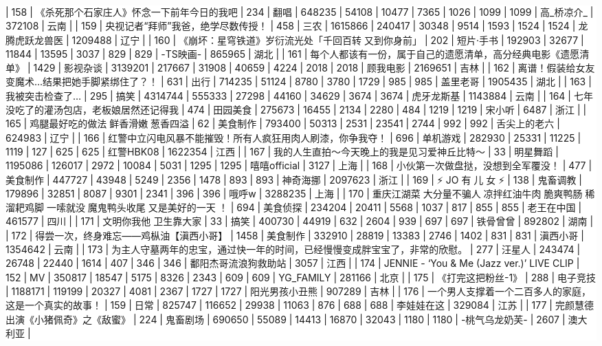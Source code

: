 | 158 | 《杀死那个石家庄人》怀念一下前年今日的我吧                                                                                                                     |         234      | 翻唱           |   648235 |  54108 |  10477 |   7365 |   1026 |     1099 |     1099 | 高_桥凉介_            |   372108 | 云南     |
| 159 | 央视记者“拜师”我爸，绝学尽数传授！                                                                                                                             |         458      | 三农           |  1615866 | 240417 |  30348 |   9514 |   1593 |     1524 |     1524 | 龙腾虎跃龙兽医        |  1209488 | 辽宁     |
| 160 | 《崩坏：星穹铁道》岁衍流光处「千回百转 又到你身前」                                                                                                            |         202      | 短片·手书      |   192903 |  32677 |  11844 |  13595 |   3037 |      829 |      829 | -TS映画-              |   865965 | 湖北     |
| 161 | 每个人都该有一份，属于自己的遗愿清单，高分经典电影《遗愿清单》                                                                                                 |        1429      | 影视杂谈       |  3139201 | 217667 |  31908 |  40659 |   4224 |     2018 |     2018 | 顾我电影              |  2169651 | 吉林     |
| 162 | 离谱！假装给女友变魔术...结果把她手脚紧绑住了？！                                                                                                              |         631      | 出行           |   714235 |  51124 |   8780 |   3780 |   1729 |      985 |      985 | 盖里老哥              |  1905435 | 湖北     |
| 163 | 我被突击检查了…                                                                                                                                                |         295      | 搞笑           |  4314744 | 555333 |  27298 |  44160 |  34629 |     3674 |     3674 | 虎牙龙斯基            |  1143884 | 云南     |
| 164 | 七年没吃了的灌汤包店，老板娘居然还记得我                                                                                                                       |         474      | 田园美食       |   275673 |  16455 |   2134 |   2280 |    484 |     1219 |     1219 | 宋小听                |     6487 | 浙江     |
| 165 | 鸡腿最好吃的做法 鲜香滑嫩 葱香四溢                                                                                                                             |          62      | 美食制作       |   793400 |  50313 |   2531 |  23541 |   2744 |      992 |      992 | 舌尖上的老六          |   624983 | 辽宁     |
| 166 | 红警中立闪电风暴不能摧毁！所有人疯狂用肉人刷漆，你争我夺！                                                                                                     |         696      | 单机游戏       |   282930 |  25331 |  11225 |   1119 |    127 |      625 |      625 | 红警HBK08             |  1622354 | 江西     |
| 167 | 我的人生直拍～今天晚上的我是见习爱神丘比特～                                                                                                                   |          33      | 明星舞蹈       |  1195086 | 126017 |   2972 |  10084 |   5031 |     1295 |     1295 | 嘻嘻official          |     3127 | 上海     |
| 168 | 小伙第一次做盘挞，没想到全军覆没！                                                                                                                             |         477      | 美食制作       |   447727 |  43948 |   5249 |   2356 |   1478 |      893 |      893 | 神奇海挪              |  2097623 | 浙江     |
| 169 | ⚡️ JO 有 儿 女 ⚡️                                                                                                                                              |         138      | 鬼畜调教       |   179896 |  32851 |   8087 |   9301 |   2341 |      396 |      396 | 哦呼w                 |  3288235 | 上海     |
| 170 | 重庆江湖菜 大分量不骗人 凉拌红油牛肉 脆爽鸭肠 稀溜耙鸡脚 一嗦就没 魔鬼鸭头收尾 又是美好的一天 ！                                                               |         694      | 美食侦探       |   234204 |  20411 |   5568 |   1037 |    817 |      855 |      855 | 老王在中国            |   461577 | 四川     |
| 171 | 文明你我他  卫生靠大家                                                                                                                                         |          33      | 搞笑           |   400730 |  44919 |    632 |   2604 |    939 |      697 |      697 | 铁骨曾曾              |   892802 | 湖南     |
| 172 | 得尝一次，终身难忘——鸡枞油【滇西小哥】                                                                                                                         |        1458      | 美食制作       |   332910 |  28819 |  13383 |   2746 |   1402 |      831 |      831 | 滇西小哥              |  1354642 | 云南     |
| 173 | 为主人守墓两年的忠宝，通过快一年的时间，已经慢慢变成胖宝宝了，非常的欣慰。                                                                                     |         277      | 汪星人         |   243474 |  26748 |  22440 |   1614 |    407 |      346 |      346 | 鄱阳杰哥流浪狗救助站  |     3057 | 江西     |
| 174 | JENNIE - ‘You & Me (Jazz ver.)’ LIVE CLIP                                                                                                                      |         152      | MV             |   350817 |  18547 |   5175 |   8326 |   2343 |      609 |      609 | YG_FAMILY             |   281166 | 北京     |
| 175 | 《打完这把粉丝-1》                                                                                                                                             |         288      | 电子竞技       |  1188171 | 119199 |  20327 |   4081 |   2367 |     1727 |     1727 | 阳光男孩小丑熊        |   907289 | 吉林     |
| 176 | 一个男人支撑着一个二百多人的家庭，这是一个真实的故事！                                                                                                         |         159      | 日常           |   825747 | 116652 |  29938 |  11063 |    876 |      688 |      688 | 李娃娃在这            |   329084 | 江苏     |
| 177 | 完颜慧德出演《小猪佩奇》之《敌蜜》                                                                                                                             |         224      | 鬼畜剧场       |   690650 |  55089 |  14413 |  16870 |  32043 |     1180 |     1180 | -桃气乌龙奶芙-        |     2607 | 澳大利亚 |